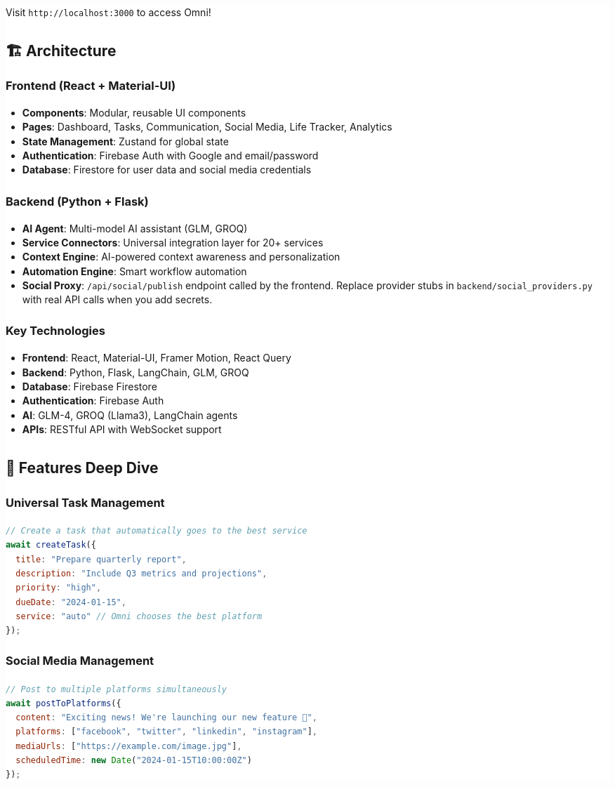 Visit `http://localhost:3000` to access Omni!

## 🏗️ Architecture

### Frontend (React + Material-UI)
- **Components**: Modular, reusable UI components
- **Pages**: Dashboard, Tasks, Communication, Social Media, Life Tracker, Analytics
- **State Management**: Zustand for global state
- **Authentication**: Firebase Auth with Google and email/password
- **Database**: Firestore for user data and social media credentials

### Backend (Python + Flask)
- **AI Agent**: Multi-model AI assistant (GLM, GROQ)
- **Service Connectors**: Universal integration layer for 20+ services
- **Context Engine**: AI-powered context awareness and personalization
- **Automation Engine**: Smart workflow automation
- **Social Proxy**: `/api/social/publish` endpoint called by the frontend. Replace provider stubs in `backend/social_providers.py` with real API calls when you add secrets.

### Key Technologies
- **Frontend**: React, Material-UI, Framer Motion, React Query
- **Backend**: Python, Flask, LangChain, GLM, GROQ
- **Database**: Firebase Firestore
- **Authentication**: Firebase Auth
- **AI**: GLM-4, GROQ (Llama3), LangChain agents
- **APIs**: RESTful API with WebSocket support

## 📱 Features Deep Dive

### Universal Task Management
```javascript
// Create a task that automatically goes to the best service
await createTask({
  title: "Prepare quarterly report",
  description: "Include Q3 metrics and projections",
  priority: "high",
  dueDate: "2024-01-15",
  service: "auto" // Omni chooses the best platform
});
```

### Social Media Management
```javascript
// Post to multiple platforms simultaneously
await postToPlatforms({
  content: "Exciting news! We're launching our new feature 🚀",
  platforms: ["facebook", "twitter", "linkedin", "instagram"],
  mediaUrls: ["https://example.com/image.jpg"],
  scheduledTime: new Date("2024-01-15T10:00:00Z")
});
```
